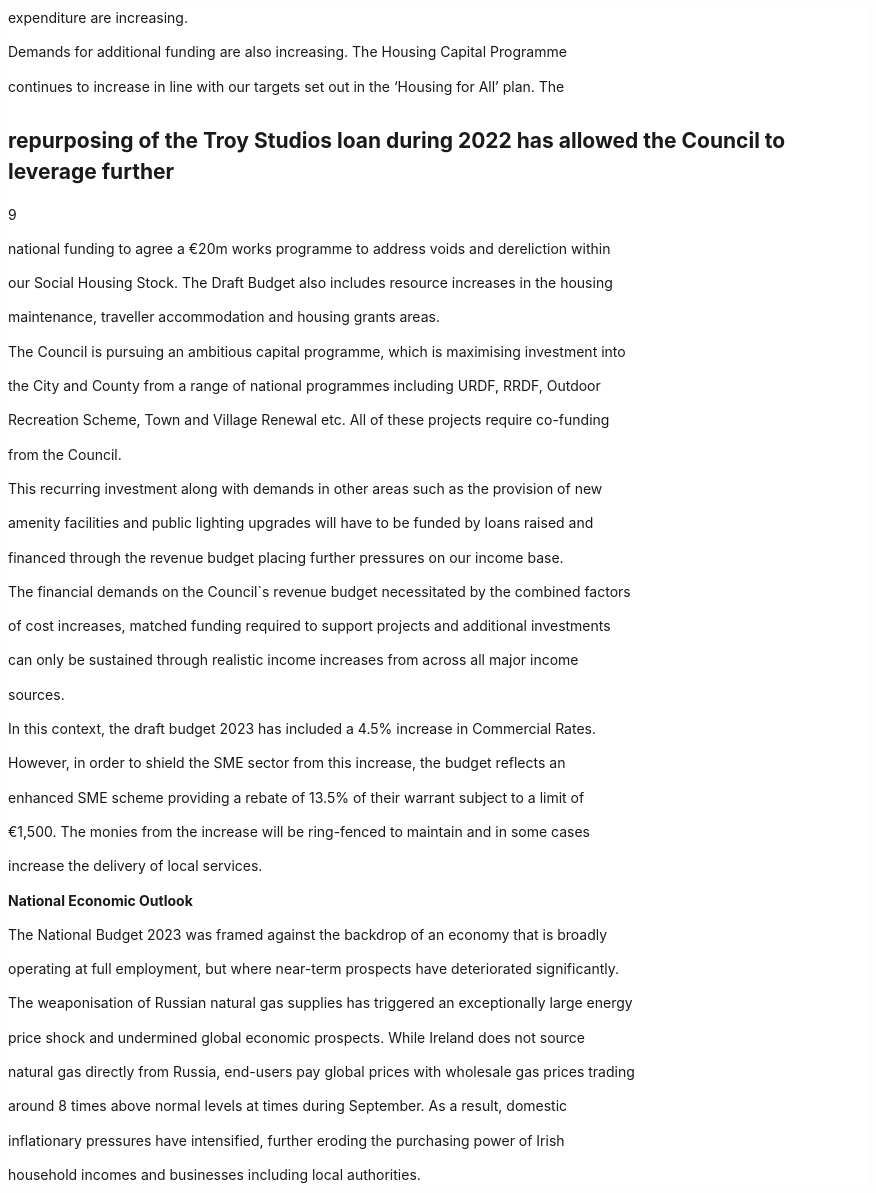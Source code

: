 expenditure are increasing.

Demands for additional funding are also increasing. The Housing Capital Programme

continues to increase in line with our targets set out in the ‘Housing for All’ plan. The

repurposing of the Troy Studios loan during 2022 has allowed the Council to leverage further
---
9

national funding to agree a €20m works programme to address voids and dereliction within

our Social Housing Stock. The Draft Budget also includes resource increases in the housing

maintenance, traveller accommodation and housing grants areas.

The Council is pursuing an ambitious capital programme, which is maximising investment into

the City and County from a range of national programmes including URDF, RRDF, Outdoor

Recreation Scheme, Town and Village Renewal etc. All of these projects require co-funding

from the Council.

This recurring investment along with demands in other areas such as the provision of new

amenity facilities and public lighting upgrades will have to be funded by loans raised and

financed through the revenue budget placing further pressures on our income base.

The financial demands on the Council`s revenue budget necessitated by the combined factors

of cost increases, matched funding required to support projects and additional investments

can only be sustained through realistic income increases from across all major income

sources.

In this context, the draft budget 2023 has included a 4.5% increase in Commercial Rates.

However, in order to shield the SME sector from this increase, the budget reflects an

enhanced SME scheme providing a rebate of 13.5% of their warrant subject to a limit of

€1,500. The monies from the increase will be ring-fenced to maintain and in some cases

increase the delivery of local services.

**National Economic Outlook**

The National Budget 2023 was framed against the backdrop of an economy that is broadly

operating at full employment, but where near-term prospects have deteriorated significantly.

The weaponisation of Russian natural gas supplies has triggered an exceptionally large energy

price shock and undermined global economic prospects. While Ireland does not source

natural gas directly from Russia, end-users pay global prices with wholesale gas prices trading

around 8 times above normal levels at times during September. As a result, domestic

inflationary pressures have intensified, further eroding the purchasing power of Irish

household incomes and businesses including local authorities.
